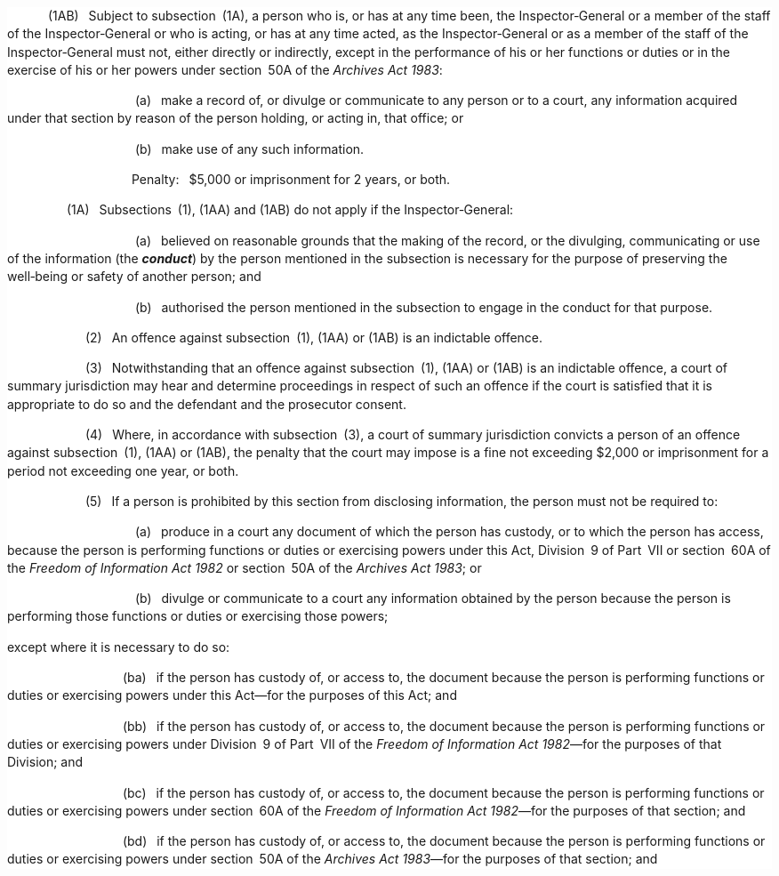        (1AB)  Subject to subsection (1A), a person who is, or has at any time been, the Inspector‑General or a member of the staff of the Inspector‑General or who is acting, or has at any time acted, as the Inspector‑General or as a member of the staff of the Inspector‑General must not, either directly or indirectly, except in the performance of his or her functions or duties or in the exercise of his or her powers under section 50A of the _Archives Act 1983_:

                     (a)  make a record of, or divulge or communicate to any person or to a court, any information acquired under that section by reason of the person holding, or acting in, that office; or

                     (b)  make use of any such information.

                    Penalty:  $5,000 or imprisonment for 2 years, or both.

          (1A)  Subsections (1), (1AA) and (1AB) do not apply if the Inspector‑General:

                     (a)  believed on reasonable grounds that the making of the record, or the divulging, communicating or use of the information (the **_conduct_**) by the person mentioned in the subsection is necessary for the purpose of preserving the well‑being or safety of another person; and

                     (b)  authorised the person mentioned in the subsection to engage in the conduct for that purpose.

             (2)  An offence against subsection (1), (1AA) or (1AB) is an indictable offence.

             (3)  Notwithstanding that an offence against subsection (1), (1AA) or (1AB) is an indictable offence, a court of summary jurisdiction may hear and determine proceedings in respect of such an offence if the court is satisfied that it is appropriate to do so and the defendant and the prosecutor consent.

             (4)  Where, in accordance with subsection (3), a court of summary jurisdiction convicts a person of an offence against subsection (1), (1AA) or (1AB), the penalty that the court may impose is a fine not exceeding $2,000 or imprisonment for a period not exceeding one year, or both.

             (5)  If a person is prohibited by this section from disclosing information, the person must not be required to:

                     (a)  produce in a court any document of which the person has custody, or to which the person has access, because the person is performing functions or duties or exercising powers under this Act, Division 9 of Part VII or section 60A of the _Freedom of Information Act 1982_ or section 50A of the _Archives Act 1983_; or

                     (b)  divulge or communicate to a court any information obtained by the person because the person is performing those functions or duties or exercising those powers;

except where it is necessary to do so:

                   (ba)  if the person has custody of, or access to, the document because the person is performing functions or duties or exercising powers under this Act—for the purposes of this Act; and

                   (bb)  if the person has custody of, or access to, the document because the person is performing functions or duties or exercising powers under Division 9 of Part VII of the _Freedom of Information Act 1982_—for the purposes of that Division; and

                   (bc)  if the person has custody of, or access to, the document because the person is performing functions or duties or exercising powers under section 60A of the _Freedom of Information Act 1982_—for the purposes of that section; and

                   (bd)  if the person has custody of, or access to, the document because the person is performing functions or duties or exercising powers under section 50A of the _Archives Act 1983_—for the purposes of that section; and
